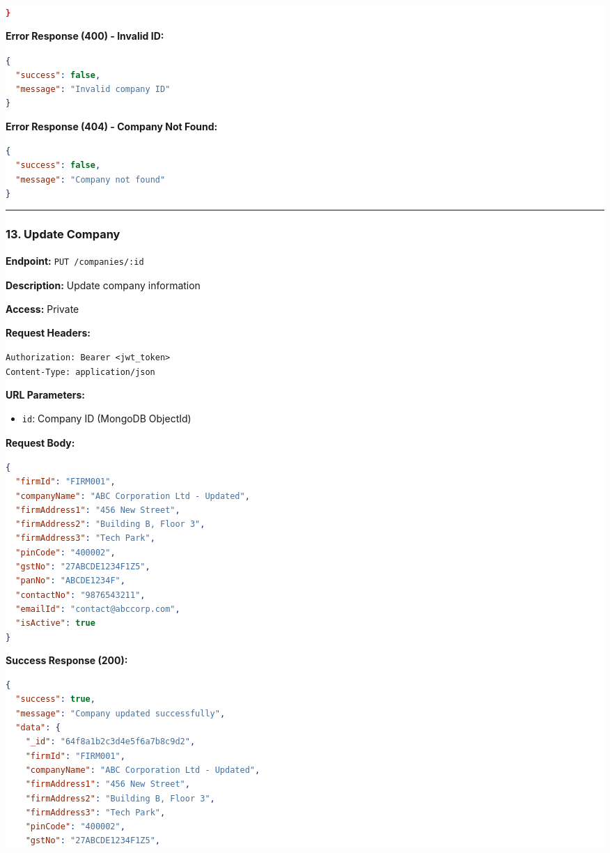 ```json
}
```

**Error Response (400) - Invalid ID:**
```json
{
  "success": false,
  "message": "Invalid company ID"
}
```

**Error Response (404) - Company Not Found:**
```json
{
  "success": false,
  "message": "Company not found"
}
```

---

### 13. Update Company

**Endpoint:** `PUT /companies/:id`

**Description:** Update company information

**Access:** Private

**Request Headers:**
```
Authorization: Bearer <jwt_token>
Content-Type: application/json
```

**URL Parameters:**
- `id`: Company ID (MongoDB ObjectId)

**Request Body:**
```json
{
  "firmId": "FIRM001",
  "companyName": "ABC Corporation Ltd - Updated",
  "firmAddress1": "456 New Street",
  "firmAddress2": "Building B, Floor 3",
  "firmAddress3": "Tech Park",
  "pinCode": "400002",
  "gstNo": "27ABCDE1234F1Z5",
  "panNo": "ABCDE1234F",
  "contactNo": "9876543211",
  "emailId": "contact@abccorp.com",
  "isActive": true
}
```

**Success Response (200):**
```json
{
  "success": true,
  "message": "Company updated successfully",
  "data": {
    "_id": "64f8a1b2c3d4e5f6a7b8c9d2",
    "firmId": "FIRM001",
    "companyName": "ABC Corporation Ltd - Updated",
    "firmAddress1": "456 New Street",
    "firmAddress2": "Building B, Floor 3",
    "firmAddress3": "Tech Park",
    "pinCode": "400002",
    "gstNo": "27ABCDE1234F1Z5",
```